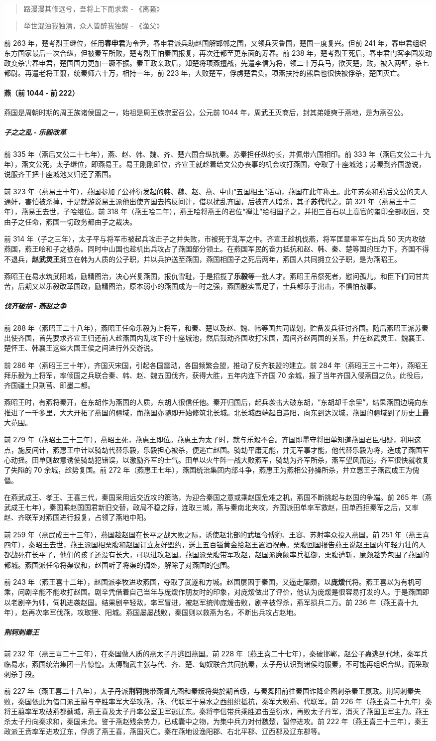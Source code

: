 > 路漫漫其修远兮，吾将上下而求索 - 《离骚》

> 举世混浊我独清，众人皆醉我独醒 - 《渔父》

前 263 年，楚考烈王继位，任用**春申君**为令尹，春申君派兵助赵国解邯郸之围，又领兵灭鲁国，楚国一度复兴。但前 241 年，春申君组织东方国家最后一次合纵，但被秦军所败，楚考烈王怕秦国报复，再次迁都至更东面的寿春。前 238 年，楚考烈王死后，春申君门客李园发动政变杀害春申君，楚国国力更加一蹶不振。秦王政亲政后，知楚将项燕擅战，先遣李信为将，领二十万兵马，欲灭楚，败，被入两壁，杀七都尉。再遣老将王翦，统秦师六十万，相持一年，前 223 年，大败楚军，俘虏楚君负。项燕扶持的熊启也很快被俘杀，楚国灭亡。

#### 燕（前 1044 - 前 222）

燕国是周朝时期的周王族诸侯国之一，始祖是周王族宗室召公，公元前 1044 年，周武王灭商后，封其弟姬奭于燕地，是为燕召公。

##### 子之之乱 - 乐毅改革

前 335 年（燕后文公二十七年），燕、赵、韩、魏、齐、楚六国合纵抗秦。苏秦担任纵约长，并佩带六国相印。前 333 年（燕后文公二十九年），燕文公死，太子继位，即燕易王。易王刚刚即位，齐宣王就趁着给文公办丧事的机会攻打燕国，夺取了十座城池；苏秦到齐国游说，说服齐王把十座城池又归还了燕国。

前 323 年（燕易王十年），燕国参加了公孙衍发起的韩、魏、赵、燕、中山“五国相王”活动，燕国在此年称王。此年苏秦和燕后文公的夫人通奸，害怕被杀掉，于是就游说易王派他出使齐国去搞反间计，借以扰乱齐国，后被齐人暗杀，其子**苏代**代之。前 321 年（燕易王十二年），燕易王去世，子哙继位。前 318 年（燕王哙二年），燕王哙将燕王的君位“禅让”给相国子之，并把三百石以上高官的玺印全部收回，交由子之任命，燕国一切政务都由子之裁决。

前 314 年（子之三年），太子平与将军市被起兵攻击子之并失败，市被死于乱军之中。齐宣王趁机伐燕，将军匡章率军在出兵 50 天内攻破燕国，燕王哙和子之被杀。同时中山国也趁机出兵攻占了燕国部分领土。在燕国军民的奋力抵抗和赵、韩、秦、楚等国的压力下，齐国不得不退兵，**赵武灵王**拥立在韩为人质的公子职，并以兵护送至燕国，燕国相国子之死后两年，燕国人共同拥立公子职，是为燕昭王。

燕昭王在易水筑武阳城，励精图治，决心兴复燕国，报仇雪耻，于是招揽了**乐毅**等一批人才。燕昭王吊祭死者，慰问孤儿，和臣下们同甘共苦，后期又以乐毅改革国政，励精图治，原本弱小的燕国成为一时之强，燕国殷实富足了，士兵都乐于出击，不惧怕战事。

##### 伐齐破胡 - 燕赵之争

前 288 年（燕昭王二十八年），燕昭王任命乐毅为上将军，和秦、楚以及赵、魏、韩等国共同谋划，贮备发兵征讨齐国。随后燕昭王派苏秦出使齐国，首先要求齐宣王归还前人趁燕国内乱攻下的十座城池，然后鼓动齐国攻打宋国，离间齐赵两国的关系，并在赵武灵王、魏襄王、楚怀王、韩襄王这些大国王侯之间进行外交游说。

前 286 年（燕昭王三十年），齐国灭宋国，引起各国震动，各国频繁会盟，推动了反齐联盟的建立。前 284 年（燕昭王三十二年），燕昭王拜乐毅为上将军，率倾国之兵联合秦、韩、赵、魏五国伐齐，获得大胜，五年内连下齐国 70 余城，报了当年齐国入侵燕国之仇。此役后，齐国疆土只剰莒、即墨二都。

燕昭王时，有燕将秦开，在东胡作为燕国的人质，东胡人很信任他。秦开归国后，起兵袭击大破东胡，“东胡却千余里”，结果燕国边境向东推进了一千多里，大大开拓了燕国的疆域，而燕国亦随即开始修筑北长城。北长城西端起自造阳，向东到达汉城，燕国的疆域到了历史上最大范围。

前 279 年（燕昭王三十三年），燕昭王死，燕惠王即位。燕惠王为太子时，就与乐毅不合。齐国即墨守将田单知道燕国君臣相疑，利用这点，施反间计，燕惠王中计以骑劫代替乐毅，乐毅担心被杀，便逃亡赵国。骑劫平庸无能，并无军事才能，他代替乐毅为将，造成了燕国军心动摇。田单则故意诱使骑劫犯错误，以激励齐军的士气。田单以火牛阵一战大败燕军，骑劫为齐军所杀，燕军望风而逃，齐军很快就收复了失陷的 70 余城，趁势复国。前 272 年（燕惠王七年），燕国统治集团内部斗争，燕惠王为燕相公孙操所杀，并立惠王子燕武成王为傀儡。

在燕武成王、孝王、王喜三代，秦国采用远交近攻的策略，为迎合秦国之意或乘赵国危难之机，燕国不断挑起与赵国的争端。前 265 年（燕武成王七年），秦国乘赵国国君新旧交替，政局不稳之际，连取三城，燕与秦南北夹攻，齐国派田单率军救赵，田单西拒秦军之后，又率赵、齐联军对燕国进行报复，占领了燕地中阳。

前 259 年（燕武成王十三年），燕国趁赵国在长平之战大败之际，诱使赵北部的武垣令傅豹、王容、苏射率众投入燕国。前 251 年（燕王喜四年），秦昭王去世，燕王派国相栗腹和赵国订立友好盟约，送上五百镒黄金给赵王置酒祝寿。栗腹回国报告燕王说赵王国内年轻力壮的人都战死在长平了，他们的孩子还没有长大，可以进攻赵国。燕国派栗腹带军攻赵，赵国派廉颇率兵抵御，栗腹遭斩，廉颇趁势包围了燕国的都城。燕国派任命将渠议和，赵国听了将渠的调处，解除了对燕国的包围。

前 243 年（燕王喜十二年），赵国派李牧进攻燕国，夺取了武遂和方城。赵国屡困于秦国，又逼走廉颇，以**庞煖**代将。燕王喜以为有机可乘，问剧辛能不能攻打赵国。剧辛凭借着自己当年与庞煖作朋友时的印象，对庞煖做出了评价，他认为庞煖是很容易打发的人。于是燕国即以老剧辛为帅，伺机进袭赵国。结果剧辛轻敌，率军冒进，被赵军统帅庞煖击败，剧辛被俘杀，燕军损兵二万。前 236 年（燕王喜十九年），赵再次率军伐燕，攻取狸、阳城。燕国屡屡战败，秦国则以救燕为名，不断出兵攻占赵地。

##### 荆轲刺秦王

前 232 年（燕王喜二十三年），在秦国做人质的燕太子丹逃回燕国。前 228 年（燕王喜二十七年），秦破邯郸，赵公子嘉逃到代地，秦军兵临易水，燕国统治集团一片惊惶。太傅鞠武主张与代、齐、楚、匈奴联合共同抗秦，太子丹认识到诸侯均服秦，不可能再组织合纵，而采取刺杀手段。

前 227 年（燕王喜二十八年），太子丹派**荆轲**携带燕督亢图和秦叛将樊於期首级，与秦舞阳前往秦国诈降企图刺杀秦王嬴政。荆轲刺秦失败，秦国依此为借口派王翦与辛胜率军大举攻燕，燕、代联军于易水之西组织抵抗，秦军大败燕、代联军。前 226 年（燕王喜二十九年）秦将王翦率军攻破燕都蓟城，燕王喜及太子丹率公室卫军逃辽东。秦将李信带兵乘胜追击至衍水，再败太子丹军，消灭了燕国卫军主力。燕王杀太子丹向秦求和，秦国未允。鉴于燕赵残余势力，已成囊中之物，为集中兵力对付魏楚，暂停进攻。前 222 年（燕王喜三十三年），秦王政派王贲率军进攻辽东，俘虏了燕王喜，燕国灭亡。秦在燕地设渔阳郡、右北平郡、辽西郡及辽东郡等。
